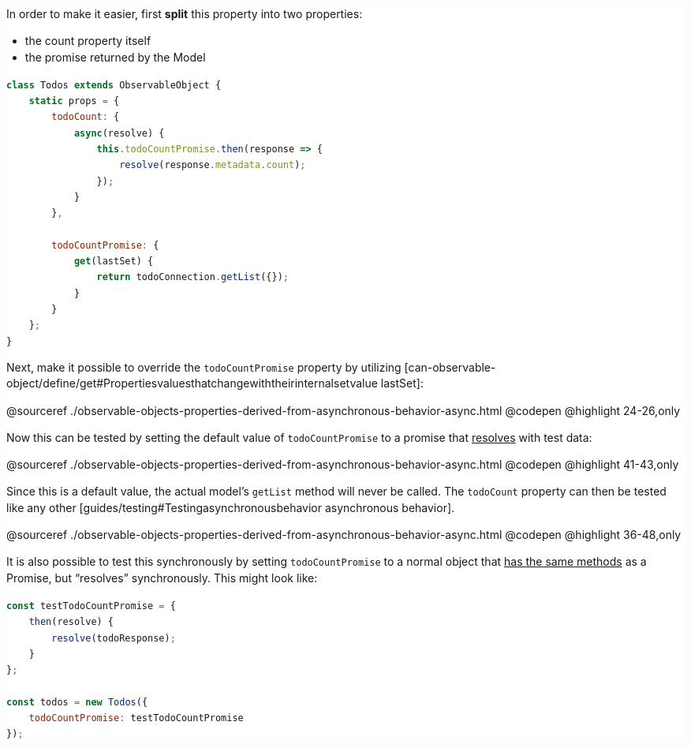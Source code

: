 In order to make it easier, first **split** this property into two properties:

- the count property itself
- the promise returned by the Model

```js
class Todos extends ObservableObject {
	static props = {
		todoCount: {
			async(resolve) {
				this.todoCountPromise.then(response => {
					resolve(response.metadata.count);
				});
			}
		},

		todoCountPromise: {
			get(lastSet) {
				return todoConnection.getList({});
			}
		}
	};
}
```

Next, make it possible to override the `todoCountPromise` property by utilizing [can-observable-object/define/get#Propertiesvaluesthatchangewiththeirinternalsetvalue lastSet]:

@sourceref ./observable-objects-properties-derived-from-asynchronous-behavior-async.html
@codepen
@highlight 24-26,only

Now this can be tested by setting the default value of `todoCountPromise` to a promise that [resolves](https://developer.mozilla.org/en-US/docs/Web/JavaScript/Reference/Global_Objects/Promise/resolve) with test data:

@sourceref ./observable-objects-properties-derived-from-asynchronous-behavior-async.html
@codepen
@highlight 41-43,only

Since this is a default value, the actual model’s `getList` method will never be called. The `todoCount` property can then be tested like any other [guides/testing#Testingasynchronousbehavior asynchronous behavior].

@sourceref ./observable-objects-properties-derived-from-asynchronous-behavior-async.html
@codepen
@highlight 36-48,only

It is also possible to test this synchronously by setting `todoCountPromise` to a normal object that [has the same methods](https://en.wikipedia.org/wiki/Duck_typing) as a Promise, but “resolves” synchronously. This might look like:

```js
const testTodoCountPromise = {
	then(resolve) {
		resolve(todoResponse);
	}
};

const todos = new Todos({
	todoCountPromise: testTodoCountPromise
});
```
